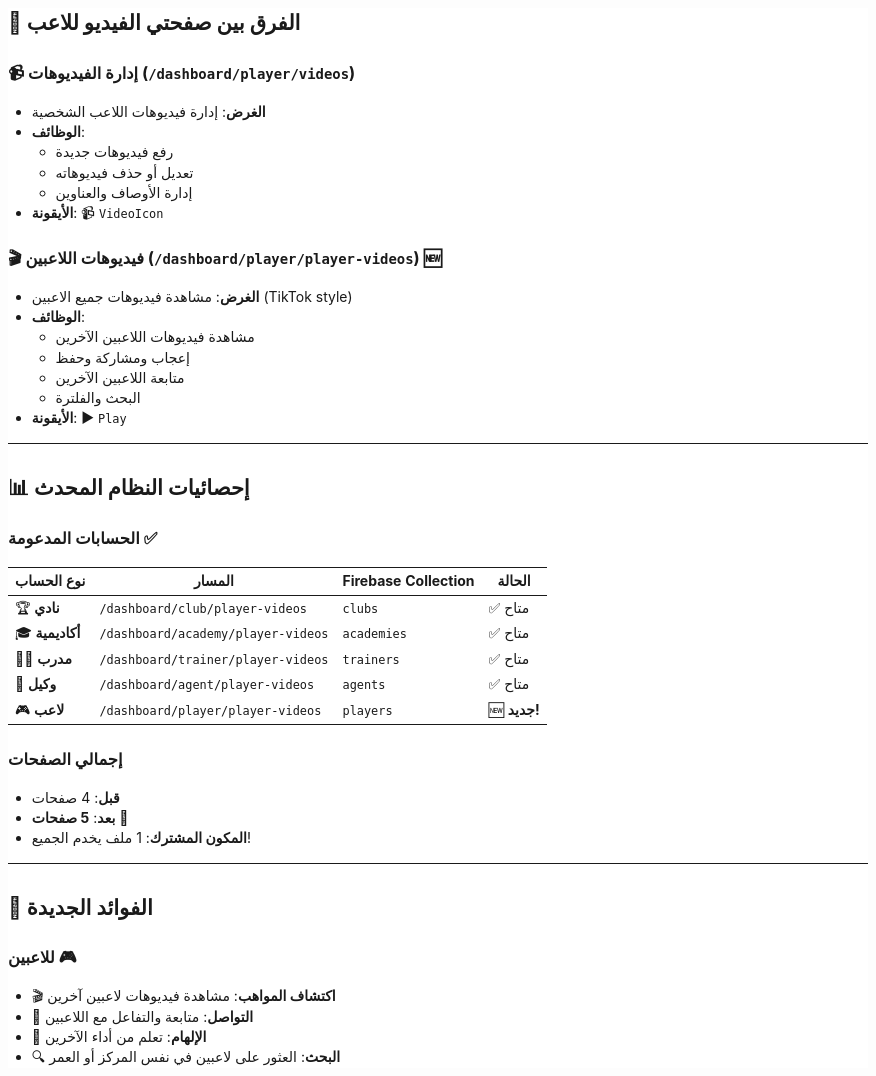
## 🔄 **الفرق بين صفحتي الفيديو للاعب**

### 📹 **إدارة الفيديوهات** (`/dashboard/player/videos`)
- **الغرض**: إدارة فيديوهات اللاعب الشخصية
- **الوظائف**: 
  - رفع فيديوهات جديدة
  - تعديل أو حذف فيديوهاته
  - إدارة الأوصاف والعناوين
- **الأيقونة**: 📹 `VideoIcon`

### 🎬 **فيديوهات اللاعبين** (`/dashboard/player/player-videos`) 🆕
- **الغرض**: مشاهدة فيديوهات جميع الاعبين (TikTok style)
- **الوظائف**:
  - مشاهدة فيديوهات اللاعبين الآخرين
  - إعجاب ومشاركة وحفظ
  - متابعة اللاعبين الآخرين
  - البحث والفلترة
- **الأيقونة**: ▶️ `Play`

---

## 📊 **إحصائيات النظام المحدث**

### **الحسابات المدعومة** ✅
| نوع الحساب | المسار | Firebase Collection | الحالة |
|------------|-------|-------------------|--------|
| 🏆 **نادي** | `/dashboard/club/player-videos` | `clubs` | ✅ متاح |
| 🎓 **أكاديمية** | `/dashboard/academy/player-videos` | `academies` | ✅ متاح |
| 👨‍💼 **مدرب** | `/dashboard/trainer/player-videos` | `trainers` | ✅ متاح |
| 🤝 **وكيل** | `/dashboard/agent/player-videos` | `agents` | ✅ متاح |
| 🎮 **لاعب** | `/dashboard/player/player-videos` | `players` | 🆕 **جديد!** |

### **إجمالي الصفحات**
- **قبل**: 4 صفحات
- **بعد**: **5 صفحات** 🎉
- **المكون المشترك**: 1 ملف يخدم الجميع!

---

## 🌟 **الفوائد الجديدة**

### **للاعبين** 🎮
- 🎬 **اكتشاف المواهب**: مشاهدة فيديوهات لاعبين آخرين
- 🤝 **التواصل**: متابعة والتفاعل مع اللاعبين
- 🎯 **الإلهام**: تعلم من أداء الآخرين
- 🔍 **البحث**: العثور على لاعبين في نفس المركز أو العمر
